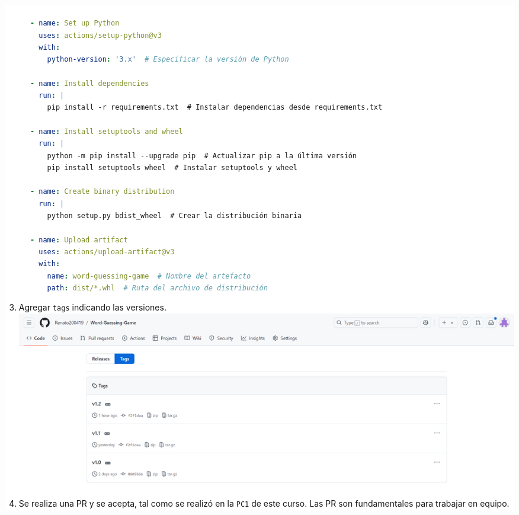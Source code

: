```yml

      - name: Set up Python
        uses: actions/setup-python@v3
        with:
          python-version: '3.x'  # Especificar la versión de Python

      - name: Install dependencies
        run: |
          pip install -r requirements.txt  # Instalar dependencias desde requirements.txt

      - name: Install setuptools and wheel
        run: |
          python -m pip install --upgrade pip  # Actualizar pip a la última versión
          pip install setuptools wheel  # Instalar setuptools y wheel

      - name: Create binary distribution
        run: |
          python setup.py bdist_wheel  # Crear la distribución binaria

      - name: Upload artifact
        uses: actions/upload-artifact@v3
        with:
          name: word-guessing-game  # Nombre del artefacto
          path: dist/*.whl  # Ruta del archivo de distribución

```
3. Agregar `tags` indicando las versiones.
![Descripcion imagen](Imagenes/Foto5.png)

4. Se realiza una PR y se acepta, tal como se realizó en la `PC1` de este curso. Las PR son fundamentales para trabajar en equipo.